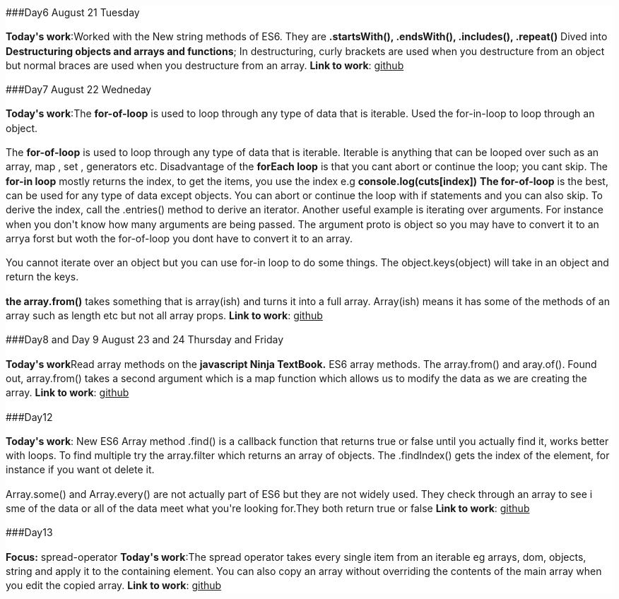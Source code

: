 ###Day6 August 21 Tuesday

**Today's work**:Worked with the  New string methods of ES6. They are **.startsWith(), .endsWith(), .includes(), .repeat()**
Dived into **Destructuring objects and arrays and functions**;
In destructuring, curly brackets are used when you destructure from an object but normal braces are used when you destructure from an array.
**Link to work**: [github]('github.com/dexiouz/100DaysOfCode')

###Day7 August 22 Wedneday

**Today's work**:The **for-of-loop** is used to loop through any type of data that is iterable. Used the for-in-loop to loop through an object.

The **for-of-loop** is used to loop through any type of data that is iterable. Iterable is anything that can be looped over such as an array, map , set , generators etc. Disadvantage of the **forEach loop** is that you cant abort or continue the loop; you cant skip. The **for-in loop** mostly returns the index, to get the items, you use the index e.g **console.log(cuts[index])**
**The for-of-loop** is the best, can be used for any type of data except objects. You can abort or continue the loop with if statements and you can also skip. To derive the index, call the .entries() method to derive an iterator.
Another useful example is iterating over arguments. For instance when you don't know how many arguments are being passed. The argument proto is object so you may have to convert it to an arrya forst but woth the for-of-loop you dont have to convert it to an array.

You cannot iterate over an object but you can use for-in loop to do some things. The object.keys(object) will take in an object and return the keys.

**the array.from()** takes something that is array(ish) and turns it into a full array. Array(ish) means it has some of the methods of an array such as length etc but not all array props.
**Link to work**: [github]('github.com/dexiouz/100DaysOfCode')

###Day8 and Day 9 August 23 and 24 Thursday and Friday

**Today's work**Read array methods on the **javascript Ninja TextBook.** 
ES6 array methods. The array.from() and aray.of(). Found out, array.from() takes a second argument which is a map function which allows us to modify the data as we are creating the array. 
**Link to work**: [github]('github.com/dexiouz/100DaysOfCode')


###Day12 

**Today's work**: New ES6 Array method .find() is a callback function that returns true or false until you actually find it, works better with loops. To find multiple try the array.filter which returns an array of objects.
The .findIndex() gets the index of the element, for instance if you want ot delete it.

Array.some() and Array.every() are not actually part of ES6 but they are not widely used.
They check through an array to see i sme of the data or all of the data meet what you're looking for.They both return true or false
**Link to work**: [github]('github.com/dexiouz/100DaysOfCode')

###Day13 

**Focus:** spread-operator
**Today's work**:The spread operator takes every single item from an iterable eg arrays, dom, objects, string and apply it to the containing element.
You can also copy an array without overriding the contents of the main array when you edit the copied array.
**Link to work**: [github]('github.com/dexiouz/100DaysOfCode')
